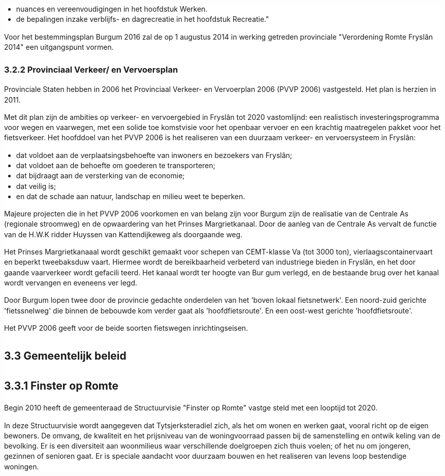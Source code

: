 - nuances en vereenvoudigingen in het hoofdstuk Werken.
- de bepalingen inzake verblijfs- en dagrecreatie in het hoofdstuk Recreatie."

Voor het bestemmingsplan Burgum 2016 zal de op 1 augustus 2014 in werking getreden provinciale "Verordening Romte Fryslân 2014" een uitgangspunt vormen.

### <span id="page-11-0"></span>3.2.2 Provinciaal Verkeer/ en Vervoersplan

Provinciale Staten hebben in 2006 het Provinciaal Verkeer- en Vervoerplan 2006 (PVVP 2006) vastgesteld. Het plan is herzien in 2011.

Met dit plan zijn de ambities op verkeer- en vervoergebied in Fryslân tot 2020 vastomlijnd: een realistisch investeringsprogramma voor wegen en vaarwegen, met een solide toe komstvisie voor het openbaar vervoer en een krachtig maatregelen pakket voor het fietsverkeer. Het hoofddoel van het PVVP 2006 is het realiseren van een duurzaam verkeer- en vervoersysteem in Fryslân:

- dat voldoet aan de verplaatsingsbehoefte van inwoners en bezoekers van Fryslân;
- dat voldoet aan de behoefte om goederen te transporteren;
- dat bijdraagt aan de versterking van de economie;
- dat veilig is;
- en dat de schade aan natuur, landschap en milieu weet te beperken.

Majeure projecten die in het PVVP 2006 voorkomen en van belang zijn voor Burgum zijn de realisatie van de Centrale As (regionale stroomweg) en de opwaardering van het Prinses Margrietkanaal. Door de aanleg van de Centrale As vervalt de functie van de H.W.K ridder Huyssen van Kattendijkeweg als doorgaande weg.

Het Prinses Margrietkanaaal wordt geschikt gemaakt voor schepen van CEMT-klasse Va (tot 3000 ton), vierlaagscontainervaart en beperkt tweebaksduw vaart. Hiermee wordt de bereikbaarheid verbeterd van industriege bieden in Fryslân, en het door gaande vaarverkeer wordt gefacili teerd. Het kanaal wordt ter hoogte van Bur gum verlegd, en de bestaande brug over het kanaal wordt vervangen en eveneens ver legd.

Door Burgum lopen twee door de provincie gedachte onderdelen van het 'boven lokaal fietsnetwerk'. Een noord-zuid gerichte 'fietssnelweg' die binnen de bebouwde kom verder gaat als 'hoofdfietsroute'. En een oost-west gerichte 'hoofdfietsroute'.

Het PVVP 2006 geeft voor de beide soorten fietswegen inrichtingseisen.

## <span id="page-12-0"></span>3.3 Gemeentelijk beleid

## <span id="page-12-1"></span>3.3.1 Finster op Romte

Begin 2010 heeft de gemeenteraad de Structuurvisie "Finster op Romte" vastge steld met een looptijd tot 2020.

In deze Structuurvisie wordt aangegeven dat Tytsjerksteradiel zich, als het om wonen en werken gaat, vooral richt op de eigen bewoners. De omvang, de kwaliteit en het prijsniveau van de woningvoorraad passen bij de samenstelling en ontwik keling van de bevolking. Er is een diversiteit aan woonmilieus waar verschillende doelgroepen zich thuis voelen; of het nu om jongeren, gezinnen of senioren gaat. Er is speciale aandacht voor duurzaam bouwen en het realiseren van levens loop bestendige woningen.
